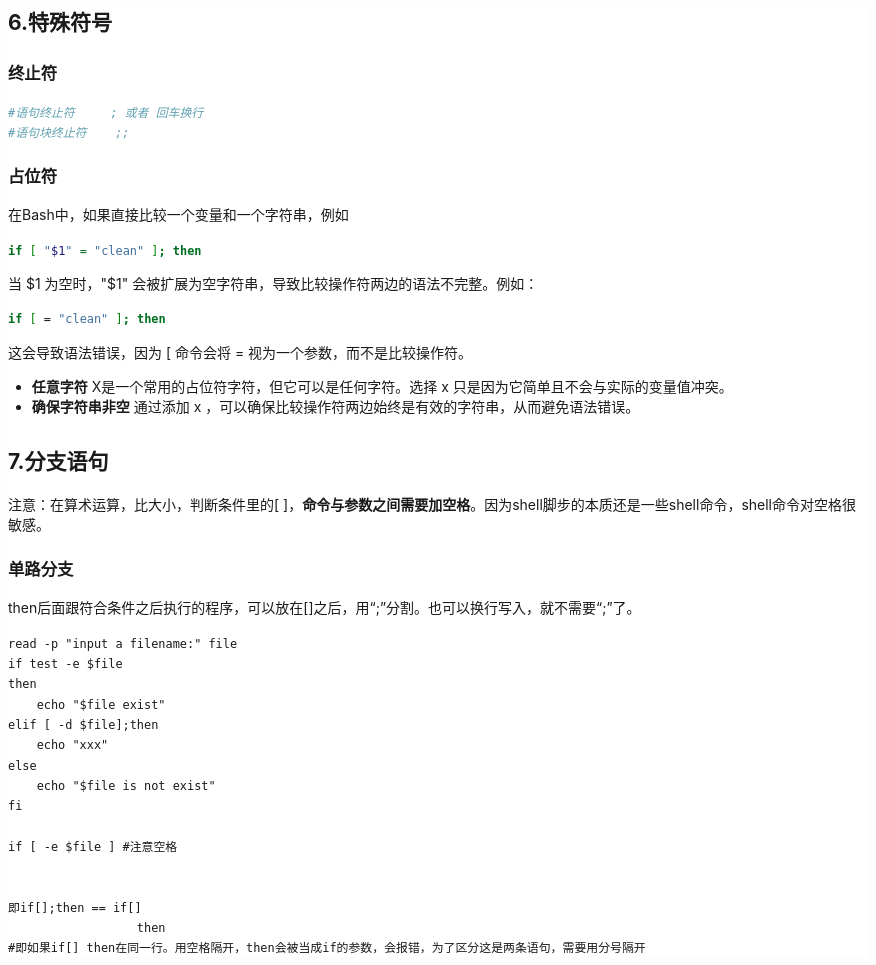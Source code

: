 ## 6.特殊符号

### 终止符

```bash
#语句终止符     ; 或者 回车换行
#语句块终止符	   ;;
```

### 占位符

在Bash中，如果直接比较一个变量和一个字符串，例如

```bash
if [ "$1" = "clean" ]; then
```

 当 $1 为空时，"$1" 会被扩展为空字符串，导致比较操作符两边的语法不完整。例如：

```bash
if [ = "clean" ]; then
```

这会导致语法错误，因为 [  命令会将 = 视为一个参数，而不是比较操作符。

- **任意字符** 
  X是一个常用的占位符字符，但它可以是任何字符。选择 x 只是因为它简单且不会与实际的变量值冲突。
- **确保字符串非空**
  通过添加 x ，可以确保比较操作符两边始终是有效的字符串，从而避免语法错误。



## 7.分支语句

注意：在算术运算，比大小，判断条件里的[ ]，**命令与参数之间需要加空格**。因为shell脚步的本质还是一些shell命令，shell命令对空格很敏感。

### 单路分支

then后面跟符合条件之后执行的程序，可以放在[]之后，用“;”分割。也可以换行写入，就不需要“;”了。

```shell
read -p "input a filename:" file
if test -e $file
then
	echo "$file exist"
elif [ -d $file];then
	echo "xxx"
else
	echo "$file is not exist"
fi

if [ -e $file ] #注意空格


即if[];then == if[]
				  then 
#即如果if[] then在同一行。用空格隔开，then会被当成if的参数，会报错，为了区分这是两条语句，需要用分号隔开
```
